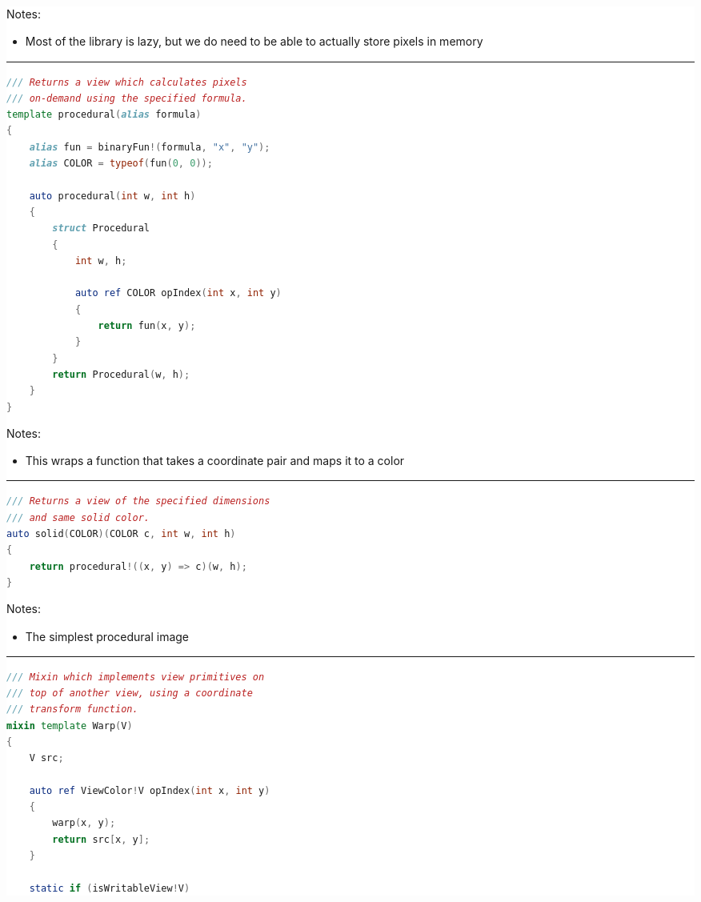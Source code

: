 <style> <ID> pre { font-size: 45%; } </style>

Notes:
- Most of the library is lazy, but we do need to be able to actually store pixels in memory

----

```d
/// Returns a view which calculates pixels
/// on-demand using the specified formula.
template procedural(alias formula)
{
    alias fun = binaryFun!(formula, "x", "y");
    alias COLOR = typeof(fun(0, 0));
 
    auto procedural(int w, int h)
    {
        struct Procedural
        {
            int w, h;
 
            auto ref COLOR opIndex(int x, int y)
            {
                return fun(x, y);
            }
        }
        return Procedural(w, h);
    }
}
```

<style> <ID> pre { font-size: 40%; } </style>

Notes:
- This wraps a function that takes a coordinate pair and maps it to a color

----

```d
/// Returns a view of the specified dimensions
/// and same solid color.
auto solid(COLOR)(COLOR c, int w, int h)
{
    return procedural!((x, y) => c)(w, h);
}
```

<style> <ID> pre { font-size: 45%; } </style>

Notes:
- The simplest procedural image

----

```d
/// Mixin which implements view primitives on
/// top of another view, using a coordinate 
/// transform function.
mixin template Warp(V)
{
    V src;
 
    auto ref ViewColor!V opIndex(int x, int y)
    {
        warp(x, y);
        return src[x, y];
    }
 
    static if (isWritableView!V)
```